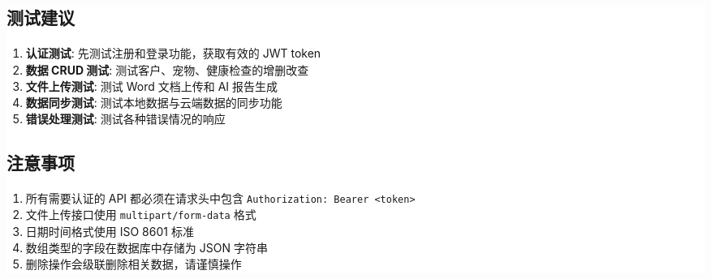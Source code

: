 ## 测试建议

1. **认证测试**: 先测试注册和登录功能，获取有效的 JWT token
2. **数据 CRUD 测试**: 测试客户、宠物、健康检查的增删改查
3. **文件上传测试**: 测试 Word 文档上传和 AI 报告生成
4. **数据同步测试**: 测试本地数据与云端数据的同步功能
5. **错误处理测试**: 测试各种错误情况的响应

## 注意事项

1. 所有需要认证的 API 都必须在请求头中包含 `Authorization: Bearer <token>`
2. 文件上传接口使用 `multipart/form-data` 格式
3. 日期时间格式使用 ISO 8601 标准
4. 数组类型的字段在数据库中存储为 JSON 字符串
5. 删除操作会级联删除相关数据，请谨慎操作
